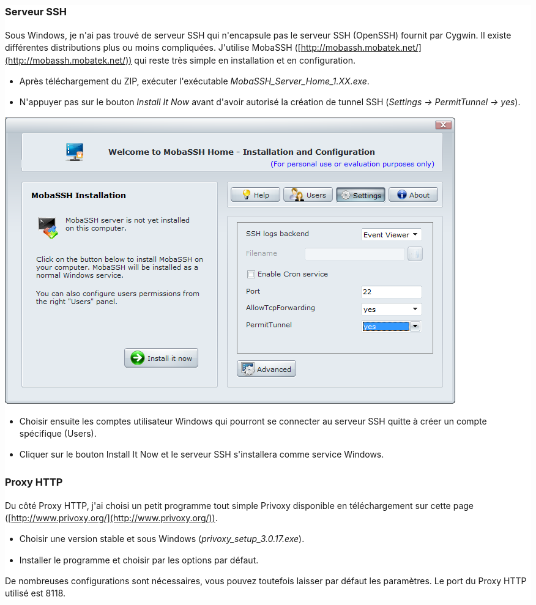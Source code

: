 ### Serveur SSH

Sous Windows, je n'ai pas trouvé de serveur SSH qui n'encapsule pas le serveur SSH (OpenSSH) fournit par Cygwin. Il existe différentes distributions plus ou moins compliquées. J'utilise MobaSSH ([http://mobassh.mobatek.net/](http://mobassh.mobatek.net/)) qui reste très simple en installation et en configuration.

* Après téléchargement du ZIP, exécuter l'exécutable *MobaSSH\_Server\_Home\_1.XX.exe*.

* N'appuyer pas sur le bouton *Install It Now* avant d'avoir autorisé la création de tunnel SSH (*Settings -> PermitTunnel -> yes*).

![/images/01-mobassh.png](/images/01-mobassh.png)

* Choisir ensuite les comptes utilisateur Windows qui pourront se connecter au serveur SSH quitte à créer un compte spécifique (Users).

* Cliquer sur le bouton Install It Now et le serveur SSH s'installera comme service Windows.

### Proxy HTTP

Du côté Proxy HTTP, j'ai choisi un petit programme tout simple Privoxy disponible en téléchargement sur cette page ([http://www.privoxy.org/](http://www.privoxy.org/)).

* Choisir une version stable et sous Windows (*privoxy\_setup\_3.0.17.exe*).

* Installer le programme et choisir par les options par défaut.

De nombreuses configurations sont nécessaires, vous pouvez toutefois laisser par défaut les paramètres. Le port du Proxy HTTP utilisé est 8118.
